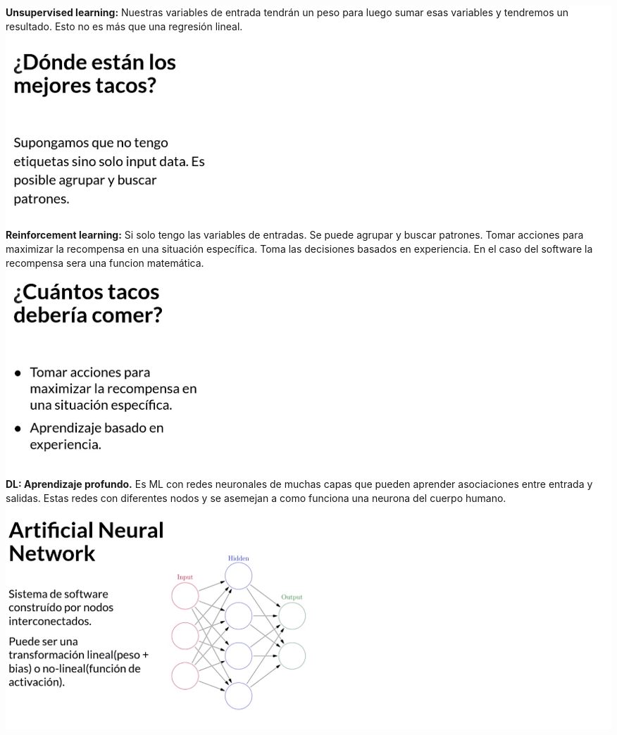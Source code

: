 **Unsupervised learning:** Nuestras variables de entrada tendrán un peso para luego sumar esas variables y tendremos un resultado. Esto no es más que una regresión lineal.

![aprendizaje_no_supervisado](src/aprendizaje_no_supervisado_1.png)

**Reinforcement learning:** Si solo tengo las variables de entradas. Se puede agrupar y buscar patrones. Tomar acciones para maximizar la recompensa en una situación específica. Toma las decisiones basados en experiencia. En el caso del software la recompensa sera una funcion matemática.

![aprendizaje_reforzado](src/aprendizaje_reforzado.png)

**DL: Aprendizaje profundo.** Es ML con redes neuronales de muchas capas que pueden aprender asociaciones entre entrada y salidas. Estas redes con diferentes nodos y se asemejan a como funciona una neurona del cuerpo humano.

![deep_learning](src/deep_learning.png)
